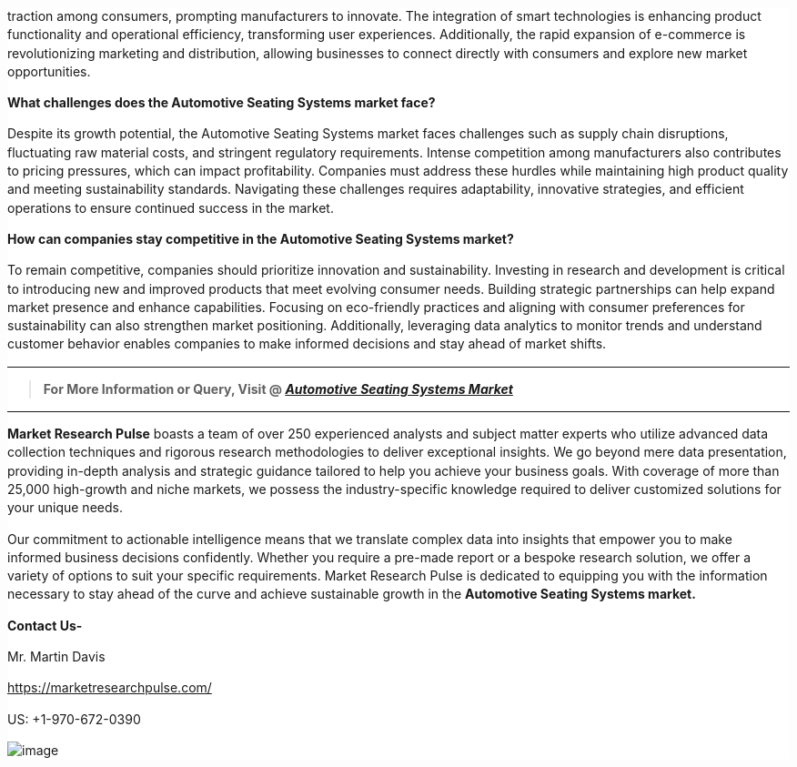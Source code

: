 traction among consumers, prompting manufacturers to innovate. The integration of smart technologies is enhancing product functionality and operational efficiency, transforming user experiences. Additionally, the rapid expansion of e-commerce is revolutionizing marketing and distribution, allowing businesses to connect directly with consumers and explore new market opportunities.</p><p><strong>What challenges does the Automotive Seating Systems market face?</strong></p><p>Despite its growth potential, the Automotive Seating Systems market faces challenges such as supply chain disruptions, fluctuating raw material costs, and stringent regulatory requirements. Intense competition among manufacturers also contributes to pricing pressures, which can impact profitability. Companies must address these hurdles while maintaining high product quality and meeting sustainability standards. Navigating these challenges requires adaptability, innovative strategies, and efficient operations to ensure continued success in the market.</p><p><strong>How can companies stay competitive in the Automotive Seating Systems market?</strong></p><p>To remain competitive, companies should prioritize innovation and sustainability. Investing in research and development is critical to introducing new and improved products that meet evolving consumer needs. Building strategic partnerships can help expand market presence and enhance capabilities. Focusing on eco-friendly practices and aligning with consumer preferences for sustainability can also strengthen market positioning. Additionally, leveraging data analytics to monitor trends and understand customer behavior enables companies to make informed decisions and stay ahead of market shifts.</p><hr /><blockquote><p><strong>For More Information or Query, Visit @&nbsp;<em><a href="https://marketresearchpulse.com/report/109812/automotive-seating-systems-market?utm_source=Linkedin&utm_medium=0111">Automotive Seating Systems Market</a></em></strong></p></blockquote><hr /><p><strong>Market Research Pulse</strong> boasts a team of over 250 experienced analysts and subject matter experts who utilize advanced data collection techniques and rigorous research methodologies to deliver exceptional insights. We go beyond mere data presentation, providing in-depth analysis and strategic guidance tailored to help you achieve your business goals. With coverage of more than 25,000 high-growth and niche markets, we possess the industry-specific knowledge required to deliver customized solutions for your unique needs.</p><p>Our commitment to actionable intelligence means that we translate complex data into insights that empower you to make informed business decisions confidently. Whether you require a pre-made report or a bespoke research solution, we offer a variety of options to suit your specific requirements. Market Research Pulse is dedicated to equipping you with the information necessary to stay ahead of the curve and achieve sustainable growth in the <strong>Automotive Seating Systems market.</strong></p><p><strong>Contact Us-</strong></p><p>Mr. Martin Davis</p><p>https://marketresearchpulse.com/</p><p>US: +1-970-672-0390</p>
![image](https://github.com/user-attachments/assets/fada8523-a855-4540-bb0d-5c3b6e621acd)
